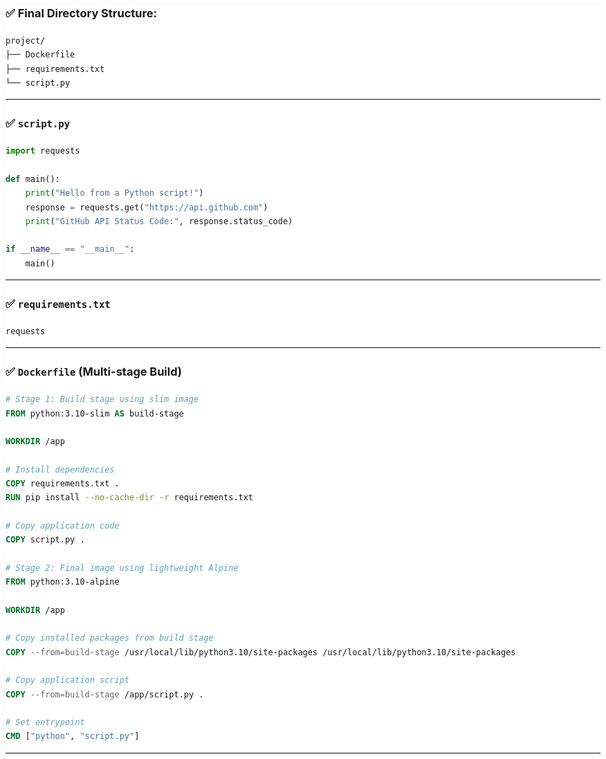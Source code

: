 ### ✅ Final Directory Structure:
```
project/
├── Dockerfile
├── requirements.txt
└── script.py
```

---

### ✅ `script.py`
```python
import requests

def main():
    print("Hello from a Python script!")
    response = requests.get("https://api.github.com")
    print("GitHub API Status Code:", response.status_code)

if __name__ == "__main__":
    main()
```

---

### ✅ `requirements.txt`
```txt
requests
```

---

### ✅ `Dockerfile` (Multi-stage Build)
```Dockerfile
# Stage 1: Build stage using slim image
FROM python:3.10-slim AS build-stage

WORKDIR /app

# Install dependencies
COPY requirements.txt .
RUN pip install --no-cache-dir -r requirements.txt

# Copy application code
COPY script.py .

# Stage 2: Final image using lightweight Alpine
FROM python:3.10-alpine

WORKDIR /app

# Copy installed packages from build stage
COPY --from=build-stage /usr/local/lib/python3.10/site-packages /usr/local/lib/python3.10/site-packages

# Copy application script
COPY --from=build-stage /app/script.py .

# Set entrypoint
CMD ["python", "script.py"]
```

---